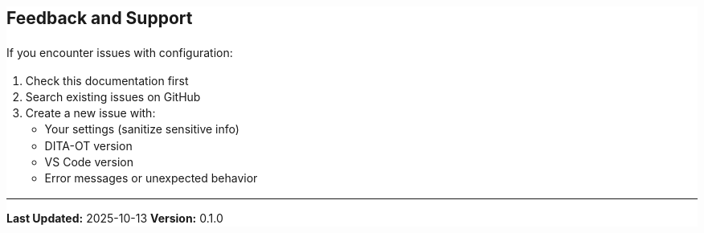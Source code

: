 
## Feedback and Support

If you encounter issues with configuration:
1. Check this documentation first
2. Search existing issues on GitHub
3. Create a new issue with:
   - Your settings (sanitize sensitive info)
   - DITA-OT version
   - VS Code version
   - Error messages or unexpected behavior

---

**Last Updated:** 2025-10-13
**Version:** 0.1.0
